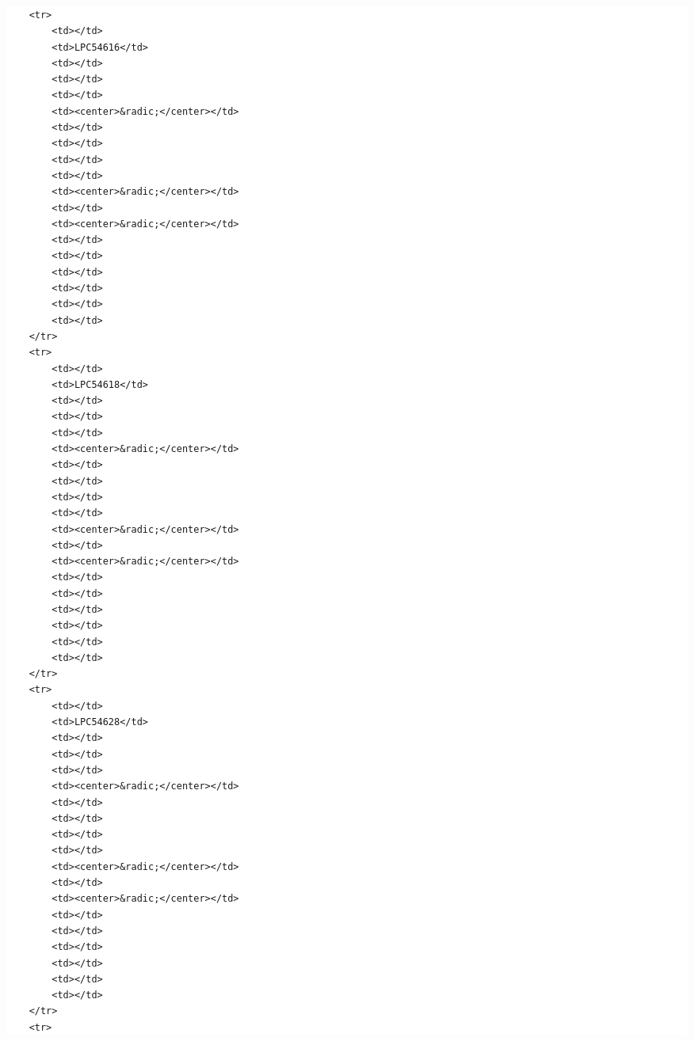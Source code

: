         <tr>
            <td></td>
            <td>LPC54616</td>
            <td></td>
            <td></td>
            <td></td>
            <td><center>&radic;</center></td>
            <td></td>
            <td></td>
            <td></td>
            <td></td>
            <td><center>&radic;</center></td>
            <td></td>
            <td><center>&radic;</center></td>
            <td></td>
            <td></td>
            <td></td>
            <td></td>
            <td></td>
            <td></td>
        </tr>
        <tr>
            <td></td>
            <td>LPC54618</td>
            <td></td>
            <td></td>
            <td></td>
            <td><center>&radic;</center></td>
            <td></td>
            <td></td>
            <td></td>
            <td></td>
            <td><center>&radic;</center></td>
            <td></td>
            <td><center>&radic;</center></td>
            <td></td>
            <td></td>
            <td></td>
            <td></td>
            <td></td>
            <td></td>
        </tr>
        <tr>
            <td></td>
            <td>LPC54628</td>
            <td></td>
            <td></td>
            <td></td>
            <td><center>&radic;</center></td>
            <td></td>
            <td></td>
            <td></td>
            <td></td>
            <td><center>&radic;</center></td>
            <td></td>
            <td><center>&radic;</center></td>
            <td></td>
            <td></td>
            <td></td>
            <td></td>
            <td></td>
            <td></td>
        </tr>
        <tr>